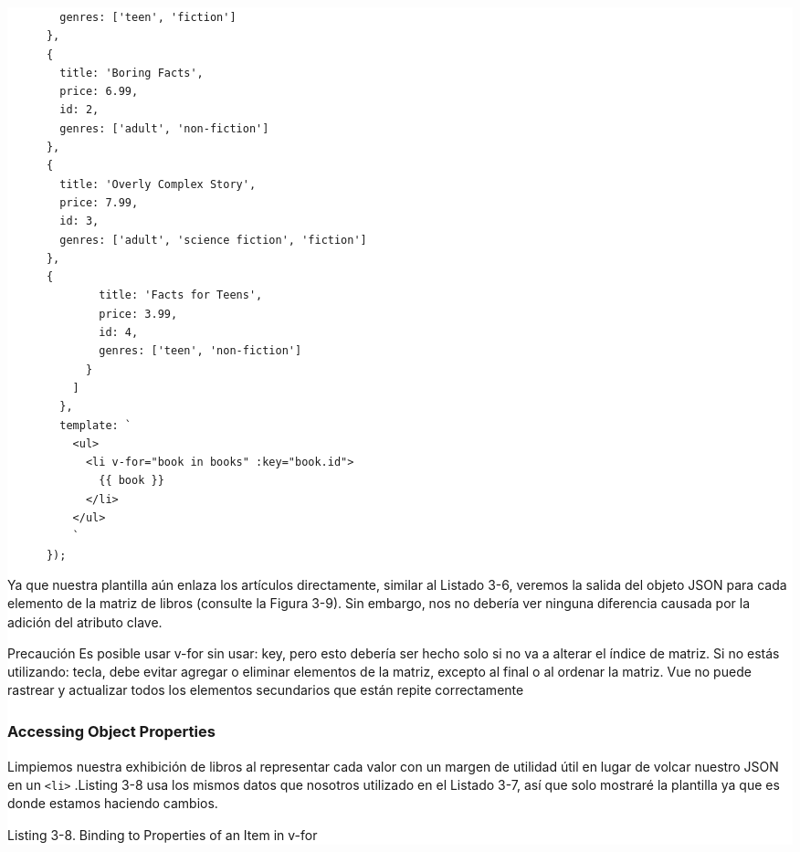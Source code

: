 ```
        genres: ['teen', 'fiction']
      },
      {
        title: 'Boring Facts',
        price: 6.99,
        id: 2,
        genres: ['adult', 'non-fiction']
      },
      {
        title: 'Overly Complex Story',
        price: 7.99,
        id: 3,
        genres: ['adult', 'science fiction', 'fiction']
      },
      {
              title: 'Facts for Teens',
              price: 3.99,
              id: 4,
              genres: ['teen', 'non-fiction']
            }
          ]
        },
        template: `
          <ul>
            <li v-for="book in books" :key="book.id">
              {{ book }}
            </li>
          </ul>
          `
      });
```

Ya que nuestra plantilla aún enlaza los artículos directamente, similar al Listado 3-6, veremos
la salida del objeto JSON para cada elemento de la matriz de libros (consulte la Figura 3-9). Sin embargo, nos
no debería ver ninguna diferencia causada por la adición del atributo clave.

Precaución Es posible usar v-for sin usar: key, pero esto debería ser
hecho solo si no va a alterar el índice de matriz. Si no estás utilizando: tecla,
debe evitar agregar o eliminar elementos de la matriz, excepto al final o
al ordenar la matriz. Vue no puede rastrear y actualizar todos los elementos secundarios que están
repite correctamente

### Accessing Object Properties

Limpiemos nuestra exhibición de libros al representar cada valor con un margen de utilidad útil
en lugar de volcar nuestro JSON en un `<li>` .Listing 3-8 usa los mismos datos que nosotros
utilizado en el Listado 3-7, así que solo mostraré la plantilla ya que es donde estamos haciendo
cambios.

Listing 3-8. Binding to Properties of an Item in v-for
